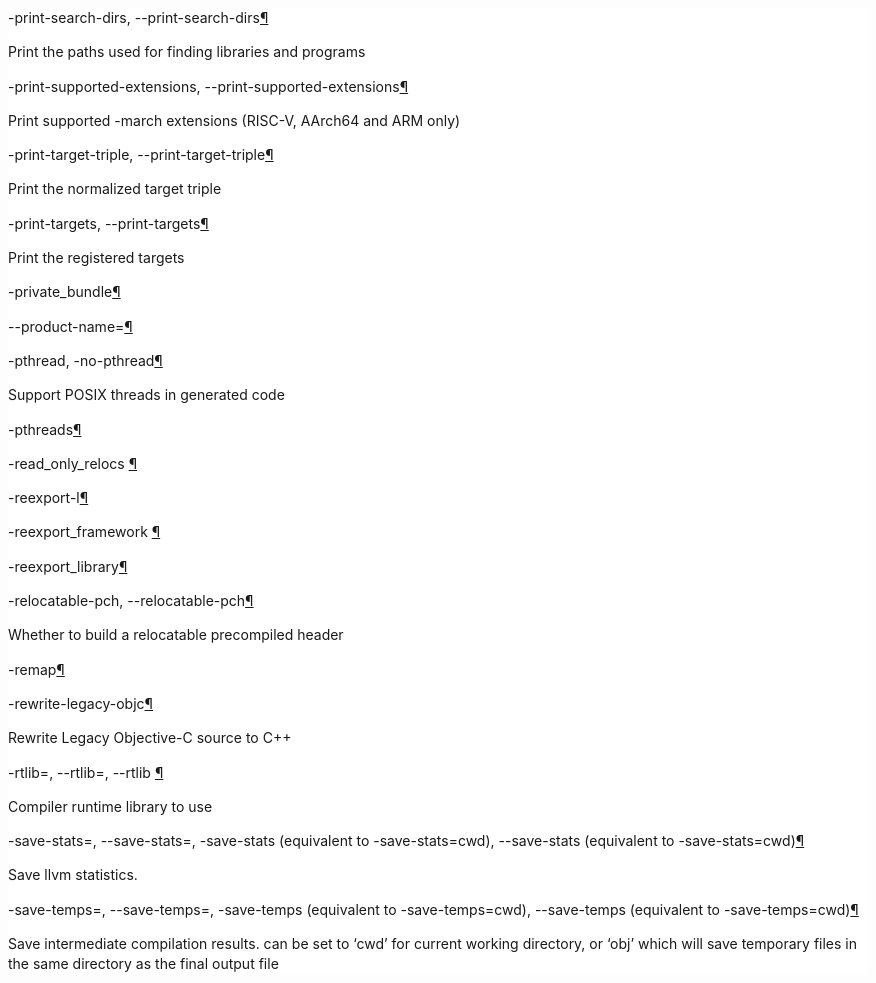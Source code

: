 \-print-search-dirs, \--print-search-dirs[¶](#cmdoption-clang-print-search-dirs "Link to this definition")

Print the paths used for finding libraries and programs

\-print-supported-extensions, \--print-supported-extensions[¶](#cmdoption-clang-print-supported-extensions "Link to this definition")

Print supported -march extensions (RISC-V, AArch64 and ARM only)

\-print-target-triple, \--print-target-triple[¶](#cmdoption-clang-print-target-triple "Link to this definition")

Print the normalized target triple

\-print-targets, \--print-targets[¶](#cmdoption-clang-print-targets "Link to this definition")

Print the registered targets

\-private\_bundle[¶](#cmdoption-clang-private_bundle "Link to this definition")

\--product-name\=<arg>[¶](#cmdoption-clang-product-name "Link to this definition")

\-pthread, \-no-pthread[¶](#cmdoption-clang-pthread "Link to this definition")

Support POSIX threads in generated code

\-pthreads[¶](#cmdoption-clang-pthreads "Link to this definition")

\-read\_only\_relocs <arg>[¶](#cmdoption-clang-read_only_relocs "Link to this definition")

\-reexport-l<arg>[¶](#cmdoption-clang-reexport-l-arg "Link to this definition")

\-reexport\_framework <arg>[¶](#cmdoption-clang-reexport_framework "Link to this definition")

\-reexport\_library<arg>[¶](#cmdoption-clang1-reexport_library-arg "Link to this definition")

\-relocatable-pch, \--relocatable-pch[¶](#cmdoption-clang-relocatable-pch "Link to this definition")

Whether to build a relocatable precompiled header

\-remap[¶](#cmdoption-clang-remap "Link to this definition")

\-rewrite-legacy-objc[¶](#cmdoption-clang-rewrite-legacy-objc "Link to this definition")

Rewrite Legacy Objective-C source to C++

\-rtlib\=<arg>, \--rtlib\=<arg>, \--rtlib <arg>[¶](#cmdoption-clang-rtlib "Link to this definition")

Compiler runtime library to use

\-save-stats\=<arg>, \--save-stats\=<arg>, \-save-stats (equivalent to \-save-stats=cwd), \--save-stats (equivalent to \-save-stats=cwd)[¶](#cmdoption-clang-save-stats "Link to this definition")

Save llvm statistics.

\-save-temps\=<arg>, \--save-temps\=<arg>, \-save-temps (equivalent to \-save-temps=cwd), \--save-temps (equivalent to \-save-temps=cwd)[¶](#cmdoption-clang-save-temps "Link to this definition")

Save intermediate compilation results. <arg> can be set to ‘cwd’ for current working directory, or ‘obj’ which will save temporary files in the same directory as the final output file
